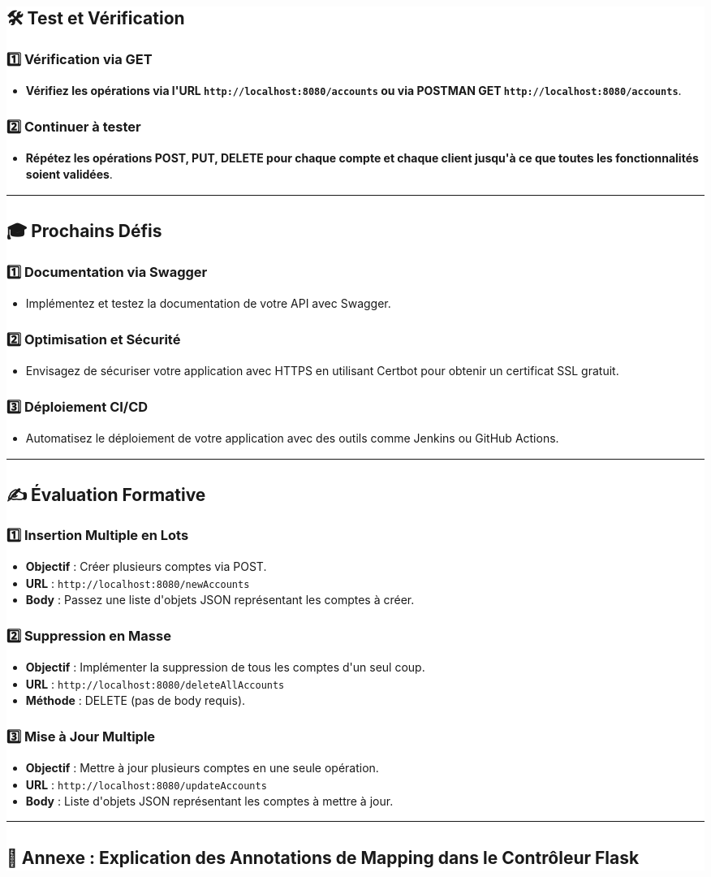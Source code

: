 
## 🛠️ Test et Vérification

### 1️⃣ **Vérification via GET**
- **Vérifiez les opérations via l'URL `http://localhost:8080/accounts` ou via POSTMAN GET `http://localhost:8080/accounts`**.

### 2️⃣ **Continuer à tester**
- **Répétez les opérations POST, PUT, DELETE pour chaque compte et chaque client jusqu'à ce que toutes les fonctionnalités soient validées**.

---

## 🎓 Prochains Défis

### 1️⃣ **Documentation via Swagger**
- Implémentez et testez la documentation de votre API avec Swagger.

### 2️⃣ **Optimisation et Sécurité**
- Envisagez de sécuriser votre application avec HTTPS en utilisant Certbot pour obtenir un certificat SSL gratuit.

### 3️⃣ **Déploiement CI/CD**
- Automatisez le déploiement de votre application avec des outils comme Jenkins ou GitHub Actions.

---

## ✍️ Évaluation Formative

### 1️⃣ **Insertion Multiple en Lots**
- **Objectif** : Créer plusieurs comptes via POST.
- **URL** : `http://localhost:8080/newAccounts`
- **Body** : Passez une liste d'objets JSON représentant les comptes à créer.

### 2️⃣ **Suppression en Masse**
- **Objectif** : Implémenter la suppression de tous les comptes d'un seul coup.
- **URL** : `http://localhost:8080/deleteAllAccounts`
- **Méthode** : DELETE (pas de body requis).

### 3️⃣ **Mise à Jour Multiple**
- **Objectif** : Mettre à jour plusieurs comptes en une seule opération.
- **URL** : `http://localhost:8080/updateAccounts`
- **Body** : Liste d'objets JSON représentant les comptes à mettre à jour.

---

## 📄 Annexe : Explication des Annotations de Mapping dans le Contrôleur Flask
